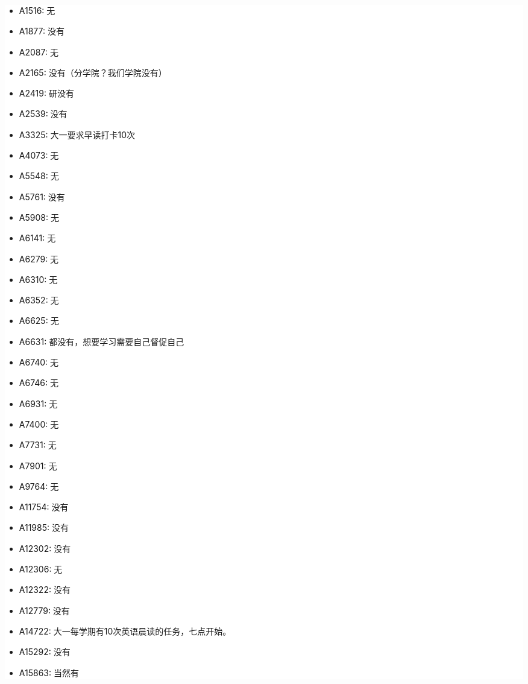 - A1516: 无

- A1877: 没有

- A2087: 无

- A2165: 没有（分学院？我们学院没有）

- A2419: 研没有

- A2539: 没有

- A3325: 大一要求早读打卡10次

- A4073: 无

- A5548: 无

- A5761: 没有

- A5908: 无

- A6141: 无

- A6279: 无

- A6310: 无

- A6352: 无

- A6625: 无

- A6631: 都没有，想要学习需要自己督促自己

- A6740: 无

- A6746: 无

- A6931: 无

- A7400: 无

- A7731: 无

- A7901: 无

- A9764: 无

- A11754: 没有

- A11985: 没有

- A12302: 没有

- A12306: 无

- A12322: 没有

- A12779: 没有

- A14722: 大一每学期有10次英语晨读的任务，七点开始。

- A15292: 没有

- A15863: 当然有
